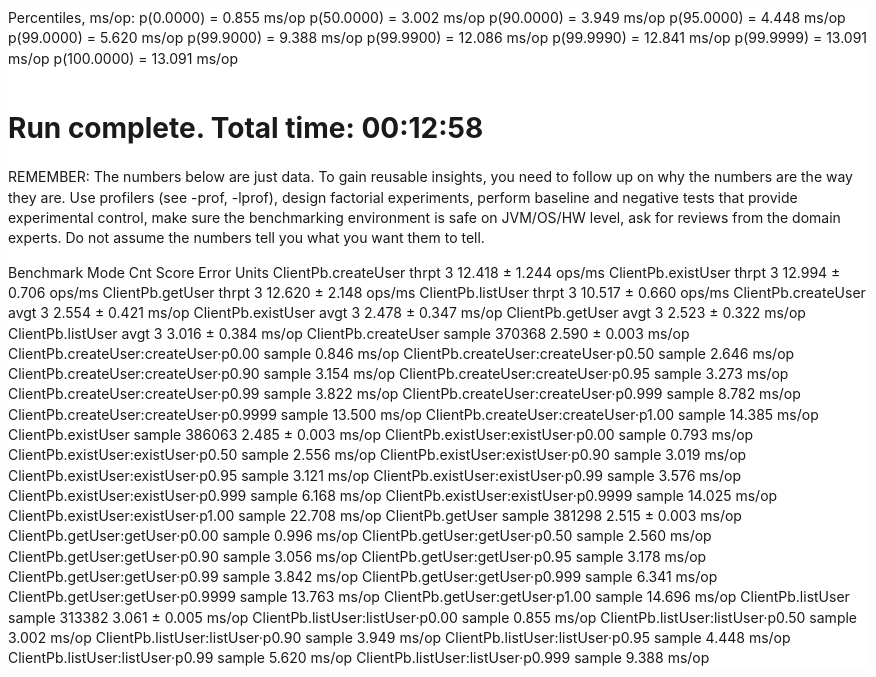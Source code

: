   Percentiles, ms/op:
      p(0.0000) =      0.855 ms/op
     p(50.0000) =      3.002 ms/op
     p(90.0000) =      3.949 ms/op
     p(95.0000) =      4.448 ms/op
     p(99.0000) =      5.620 ms/op
     p(99.9000) =      9.388 ms/op
     p(99.9900) =     12.086 ms/op
     p(99.9990) =     12.841 ms/op
     p(99.9999) =     13.091 ms/op
    p(100.0000) =     13.091 ms/op


# Run complete. Total time: 00:12:58

REMEMBER: The numbers below are just data. To gain reusable insights, you need to follow up on
why the numbers are the way they are. Use profilers (see -prof, -lprof), design factorial
experiments, perform baseline and negative tests that provide experimental control, make sure
the benchmarking environment is safe on JVM/OS/HW level, ask for reviews from the domain experts.
Do not assume the numbers tell you what you want them to tell.

Benchmark                                 Mode     Cnt   Score   Error   Units
ClientPb.createUser                      thrpt       3  12.418 ± 1.244  ops/ms
ClientPb.existUser                       thrpt       3  12.994 ± 0.706  ops/ms
ClientPb.getUser                         thrpt       3  12.620 ± 2.148  ops/ms
ClientPb.listUser                        thrpt       3  10.517 ± 0.660  ops/ms
ClientPb.createUser                       avgt       3   2.554 ± 0.421   ms/op
ClientPb.existUser                        avgt       3   2.478 ± 0.347   ms/op
ClientPb.getUser                          avgt       3   2.523 ± 0.322   ms/op
ClientPb.listUser                         avgt       3   3.016 ± 0.384   ms/op
ClientPb.createUser                     sample  370368   2.590 ± 0.003   ms/op
ClientPb.createUser:createUser·p0.00    sample           0.846           ms/op
ClientPb.createUser:createUser·p0.50    sample           2.646           ms/op
ClientPb.createUser:createUser·p0.90    sample           3.154           ms/op
ClientPb.createUser:createUser·p0.95    sample           3.273           ms/op
ClientPb.createUser:createUser·p0.99    sample           3.822           ms/op
ClientPb.createUser:createUser·p0.999   sample           8.782           ms/op
ClientPb.createUser:createUser·p0.9999  sample          13.500           ms/op
ClientPb.createUser:createUser·p1.00    sample          14.385           ms/op
ClientPb.existUser                      sample  386063   2.485 ± 0.003   ms/op
ClientPb.existUser:existUser·p0.00      sample           0.793           ms/op
ClientPb.existUser:existUser·p0.50      sample           2.556           ms/op
ClientPb.existUser:existUser·p0.90      sample           3.019           ms/op
ClientPb.existUser:existUser·p0.95      sample           3.121           ms/op
ClientPb.existUser:existUser·p0.99      sample           3.576           ms/op
ClientPb.existUser:existUser·p0.999     sample           6.168           ms/op
ClientPb.existUser:existUser·p0.9999    sample          14.025           ms/op
ClientPb.existUser:existUser·p1.00      sample          22.708           ms/op
ClientPb.getUser                        sample  381298   2.515 ± 0.003   ms/op
ClientPb.getUser:getUser·p0.00          sample           0.996           ms/op
ClientPb.getUser:getUser·p0.50          sample           2.560           ms/op
ClientPb.getUser:getUser·p0.90          sample           3.056           ms/op
ClientPb.getUser:getUser·p0.95          sample           3.178           ms/op
ClientPb.getUser:getUser·p0.99          sample           3.842           ms/op
ClientPb.getUser:getUser·p0.999         sample           6.341           ms/op
ClientPb.getUser:getUser·p0.9999        sample          13.763           ms/op
ClientPb.getUser:getUser·p1.00          sample          14.696           ms/op
ClientPb.listUser                       sample  313382   3.061 ± 0.005   ms/op
ClientPb.listUser:listUser·p0.00        sample           0.855           ms/op
ClientPb.listUser:listUser·p0.50        sample           3.002           ms/op
ClientPb.listUser:listUser·p0.90        sample           3.949           ms/op
ClientPb.listUser:listUser·p0.95        sample           4.448           ms/op
ClientPb.listUser:listUser·p0.99        sample           5.620           ms/op
ClientPb.listUser:listUser·p0.999       sample           9.388           ms/op